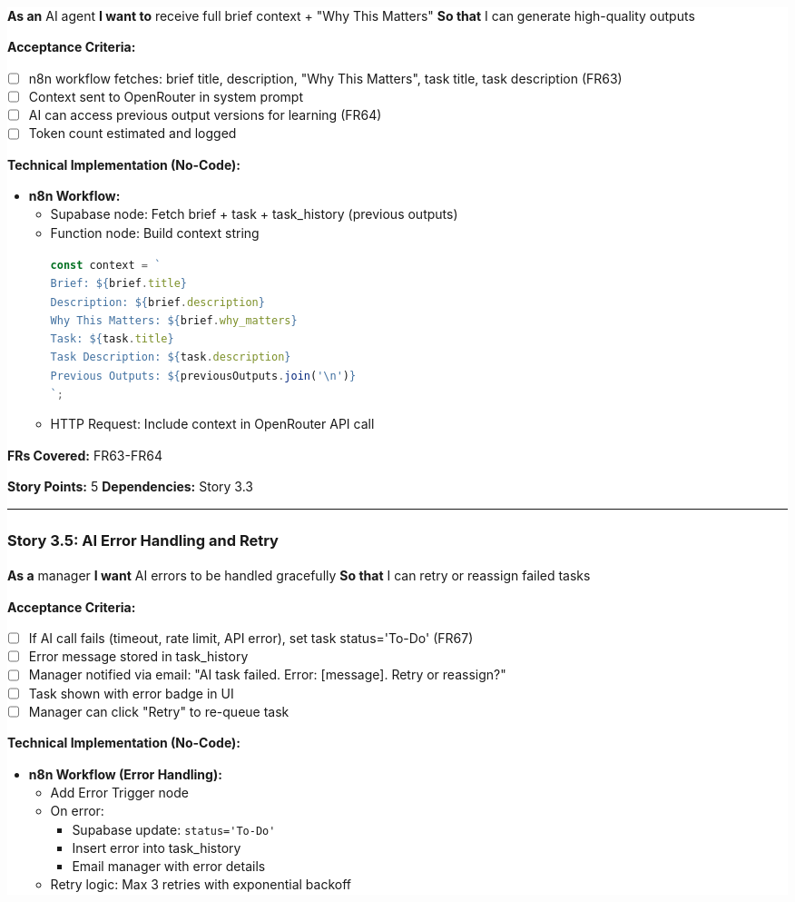 **As an** AI agent
**I want to** receive full brief context + "Why This Matters"
**So that** I can generate high-quality outputs

**Acceptance Criteria:**
- [ ] n8n workflow fetches: brief title, description, "Why This Matters", task title, task description (FR63)
- [ ] Context sent to OpenRouter in system prompt
- [ ] AI can access previous output versions for learning (FR64)
- [ ] Token count estimated and logged

**Technical Implementation (No-Code):**
- **n8n Workflow:**
  - Supabase node: Fetch brief + task + task_history (previous outputs)
  - Function node: Build context string
    ```javascript
    const context = `
    Brief: ${brief.title}
    Description: ${brief.description}
    Why This Matters: ${brief.why_matters}
    Task: ${task.title}
    Task Description: ${task.description}
    Previous Outputs: ${previousOutputs.join('\n')}
    `;
    ```
  - HTTP Request: Include context in OpenRouter API call

**FRs Covered:** FR63-FR64

**Story Points:** 5
**Dependencies:** Story 3.3

---

### Story 3.5: AI Error Handling and Retry

**As a** manager
**I want** AI errors to be handled gracefully
**So that** I can retry or reassign failed tasks

**Acceptance Criteria:**
- [ ] If AI call fails (timeout, rate limit, API error), set task status='To-Do' (FR67)
- [ ] Error message stored in task_history
- [ ] Manager notified via email: "AI task failed. Error: [message]. Retry or reassign?"
- [ ] Task shown with error badge in UI
- [ ] Manager can click "Retry" to re-queue task

**Technical Implementation (No-Code):**
- **n8n Workflow (Error Handling):**
  - Add Error Trigger node
  - On error:
    - Supabase update: `status='To-Do'`
    - Insert error into task_history
    - Email manager with error details
  - Retry logic: Max 3 retries with exponential backoff
